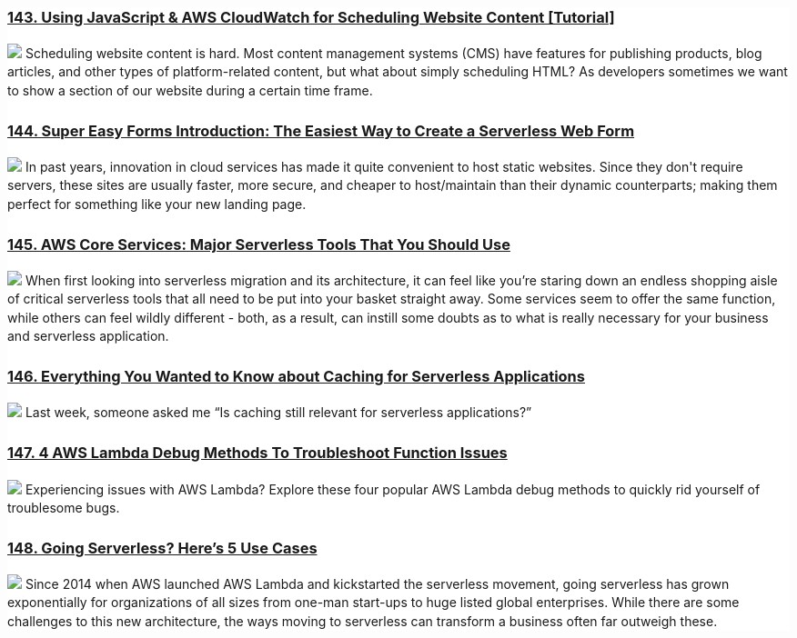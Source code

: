 ### [143. Using JavaScript & AWS CloudWatch for Scheduling Website Content [Tutorial]](https://hackernoon.com/using-javascript-and-aws-cloudwatch-for-scheduling-website-content-tutorial-q9di38bi)
![](https://cdn.hackernoon.com/images/d02o373z.jpg)
Scheduling website content is hard. Most content management systems (CMS) have features for publishing products, blog articles, and other types of platform-related content, but what about simply scheduling HTML? As developers sometimes we want to show a section of our website during a certain time frame. 

### [144. Super Easy Forms Introduction: The Easiest Way to Create a Serverless Web Form](https://hackernoon.com/super-easy-forms-introduction-the-easiest-way-to-create-a-serverless-contact-form-u25g3yzq)
![](https://images.unsplash.com/photo-1486312338219-ce68d2c6f44d?ixlib=rb-1.2.1&q=80&fm=jpg&crop=entropy&cs=tinysrgb&w=1080&fit=max&ixid=eyJhcHBfaWQiOjEwMDk2Mn0)
In past years, innovation in cloud services has made it quite convenient to host static websites. Since they don't require servers, these sites are usually faster, more secure, and cheaper to host/maintain than their dynamic counterparts; making them perfect for something like your new landing page. 

### [145. AWS Core Services: Major Serverless Tools That You Should Use](https://hackernoon.com/aws-core-services-major-serverless-tools-that-you-should-use-zk293ui2)
![](https://firebasestorage.googleapis.com/v0/b/hackernoon-app.appspot.com/o/images%2F3nhao37bBEfHA9RTQ0WNVWfXPD02-l01v3uet.gif?alt=media&token=a4c62782-036b-4369-938e-2bbc469cc688)
When first looking into serverless migration and its architecture, it can feel like you’re staring down an endless shopping aisle of critical serverless tools that all need to be put into your basket straight away. Some services seem to offer the same function, while others can feel wildly different - both, as a result, can instill some doubts as to what is really necessary for your business and serverless application.

### [146. Everything You Wanted to Know about Caching for Serverless Applications](https://hackernoon.com/all-you-need-to-know-about-caching-for-serverless-applications-pvtw3trb)
![](https://cdn.hackernoon.com/images/yl1ly3tn7.jpg)
Last week, someone asked me “Is caching still relevant for serverless applications?” 

### [147. 4 AWS Lambda Debug Methods To Troubleshoot Function Issues](https://hackernoon.com/4-aws-lambda-debug-methods-to-troubleshoot-function-issues-0n4435g8)
![](https://cdn.hackernoon.com/images/JT4BgXlfxveziEP9szyBKsEXoFf2-ve4t338b.jpeg)
Experiencing issues with AWS Lambda? Explore these four popular AWS Lambda debug methods to quickly rid yourself of troublesome bugs.

### [148. Going Serverless? Here’s 5 Use Cases](https://hackernoon.com/going-serverless-heres-5-use-cases-h0223ucq)
![](https://firebasestorage.googleapis.com/v0/b/hackernoon-app.appspot.com/o/images%2FJT4BgXlfxveziEP9szyBKsEXoFf2-j1e3ufn.jpeg?alt=media&token=2f74b1ab-e89f-4128-8a23-0ebcf39a6b61)
Since 2014 when AWS launched AWS Lambda and kickstarted the serverless movement, going serverless has grown exponentially for organizations of all sizes from one-man start-ups to huge listed global enterprises. While there are some challenges to this new architecture, the ways moving to serverless can transform a business often far outweigh these.
